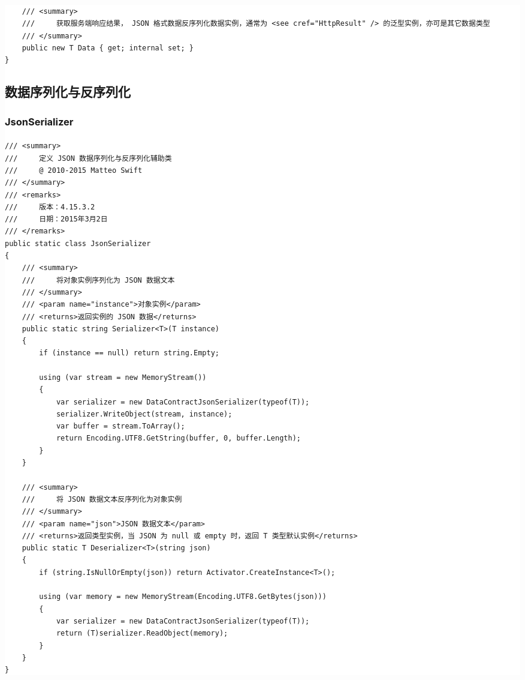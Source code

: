         /// <summary>
        ///     获取服务端响应结果， JSON 格式数据反序列化数据实例，通常为 <see cref="HttpResult" /> 的泛型实例，亦可是其它数据类型
        /// </summary>
        public new T Data { get; internal set; }
    }


## 数据序列化与反序列化
###	JsonSerializer
    /// <summary>
    ///     定义 JSON 数据序列化与反序列化辅助类
    ///     @ 2010-2015 Matteo Swift
    /// </summary>
    /// <remarks>
    ///     版本：4.15.3.2
    ///     日期：2015年3月2日
    /// </remarks>
    public static class JsonSerializer
    {
        /// <summary>
        ///     将对象实例序列化为 JSON 数据文本
        /// </summary>
        /// <param name="instance">对象实例</param>
        /// <returns>返回实例的 JSON 数据</returns>
        public static string Serializer<T>(T instance)
        {
            if (instance == null) return string.Empty;
            
            using (var stream = new MemoryStream())
            {	
				var serializer = new DataContractJsonSerializer(typeof(T));
                serializer.WriteObject(stream, instance);
                var buffer = stream.ToArray();
                return Encoding.UTF8.GetString(buffer, 0, buffer.Length);
            }
        }

        /// <summary>
        ///     将 JSON 数据文本反序列化为对象实例
        /// </summary> 
        /// <param name="json">JSON 数据文本</param>
        /// <returns>返回类型实例，当 JSON 为 null 或 empty 时，返回 T 类型默认实例</returns>
        public static T Deserializer<T>(string json)
        {
            if (string.IsNullOrEmpty(json)) return Activator.CreateInstance<T>();

            using (var memory = new MemoryStream(Encoding.UTF8.GetBytes(json)))
            {
                var serializer = new DataContractJsonSerializer(typeof(T));
                return (T)serializer.ReadObject(memory);
            } 
        }
    }
